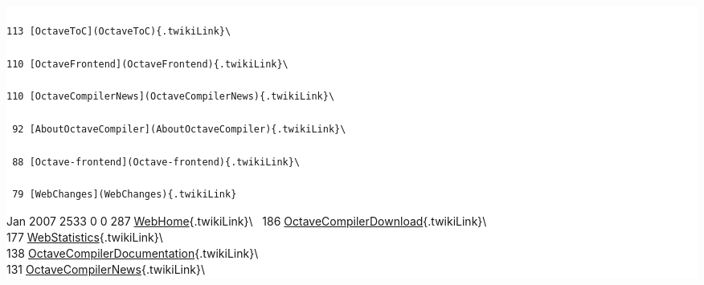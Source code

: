                                                                                                                                                                                                                                                                                                                                                  113 [OctaveToC](OctaveToC){.twikiLink}\                                                                                                                              
                                                                                                                                                                                                                                                                                                                                                 110 [OctaveFrontend](OctaveFrontend){.twikiLink}\                                                                                                                    
                                                                                                                                                                                                                                                                                                                                                 110 [OctaveCompilerNews](OctaveCompilerNews){.twikiLink}\                                                                                                            
                                                                                                                                                                                                                                                                                                                                                  92 [AboutOctaveCompiler](AboutOctaveCompiler){.twikiLink}\                                                                                                          
                                                                                                                                                                                                                                                                                                                                                  88 [Octave-frontend](Octave-frontend){.twikiLink}\                                                                                                                  
                                                                                                                                                                                                                                                                                                                                                  79 [WebChanges](WebChanges){.twikiLink}                                                                                                                             

  Jan 2007                                                                            2533                                                                               0                                                                                  0                                                                                    287 [WebHome](WebHome){.twikiLink}\                                                                                                                                   
                                                                                                                                                                                                                                                                                                                                                 186 [OctaveCompilerDownload](OctaveCompilerDownload){.twikiLink}\                                                                                                    
                                                                                                                                                                                                                                                                                                                                                 177 [WebStatistics](WebStatistics){.twikiLink}\                                                                                                                      
                                                                                                                                                                                                                                                                                                                                                 138 [OctaveCompilerDocumentation](OctaveCompilerDocumentation){.twikiLink}\                                                                                          
                                                                                                                                                                                                                                                                                                                                                 131 [OctaveCompilerNews](OctaveCompilerNews){.twikiLink}\                                                                                                            